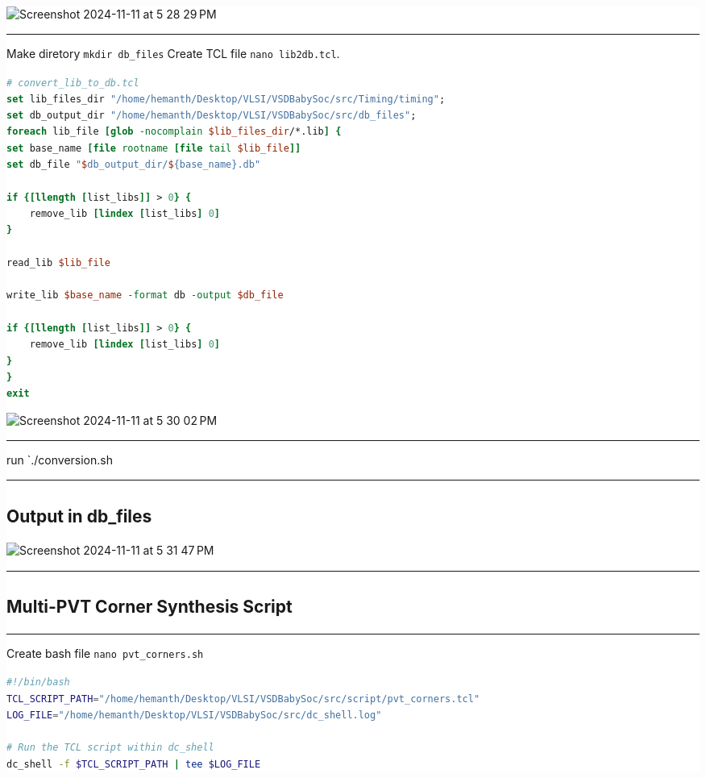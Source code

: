 <img width="737" alt="Screenshot 2024-11-11 at 5 28 29 PM" src="https://github.com/user-attachments/assets/80664bb4-aa98-4991-9a11-74701176c76f">

---

Make diretory `mkdir db_files`
Create TCL file `nano lib2db.tcl`.

```tcl
# convert_lib_to_db.tcl
set lib_files_dir "/home/hemanth/Desktop/VLSI/VSDBabySoc/src/Timing/timing";
set db_output_dir "/home/hemanth/Desktop/VLSI/VSDBabySoc/src/db_files";
foreach lib_file [glob -nocomplain $lib_files_dir/*.lib] {
set base_name [file rootname [file tail $lib_file]]
set db_file "$db_output_dir/${base_name}.db"

if {[llength [list_libs]] > 0} {
    remove_lib [lindex [list_libs] 0]
}

read_lib $lib_file

write_lib $base_name -format db -output $db_file

if {[llength [list_libs]] > 0} {
    remove_lib [lindex [list_libs] 0]
}
}
exit
```

<img width="650" alt="Screenshot 2024-11-11 at 5 30 02 PM" src="https://github.com/user-attachments/assets/09ee4d59-e7c1-456c-9657-d61d2ea2e842">

---

run `./conversion.sh

--- 

## Output in db_files

<img width="1440" alt="Screenshot 2024-11-11 at 5 31 47 PM" src="https://github.com/user-attachments/assets/e7dce70d-b3ee-4899-a905-926a8ad526a2">

---

## Multi-PVT Corner Synthesis Script

---

Create bash file `nano pvt_corners.sh`

```bash
#!/bin/bash
TCL_SCRIPT_PATH="/home/hemanth/Desktop/VLSI/VSDBabySoc/src/script/pvt_corners.tcl"
LOG_FILE="/home/hemanth/Desktop/VLSI/VSDBabySoc/src/dc_shell.log"

# Run the TCL script within dc_shell
dc_shell -f $TCL_SCRIPT_PATH | tee $LOG_FILE
```
